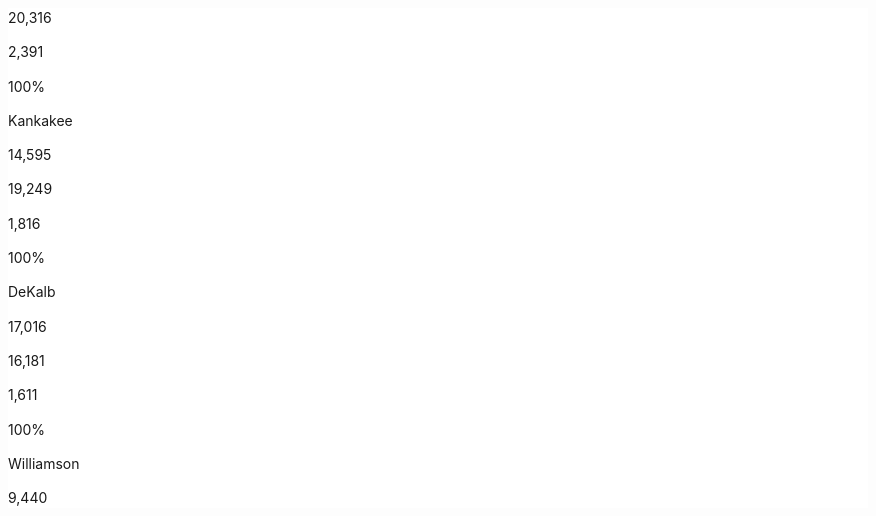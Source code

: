 20,316

</div>

<div>

2,391

</div>

100<span class="eln-percent-sign">%</span>

Kankakee

<div>

14,595

</div>

<div class="eln-text-color eln-republican">

19,249

</div>

<div>

1,816

</div>

100<span class="eln-percent-sign">%</span>

DeKalb

<div class="eln-text-color eln-democrat">

17,016

</div>

<div>

16,181

</div>

<div>

1,611

</div>

100<span class="eln-percent-sign">%</span>

Williamson

<div>

9,440

</div>

<div class="eln-text-color eln-republican">
